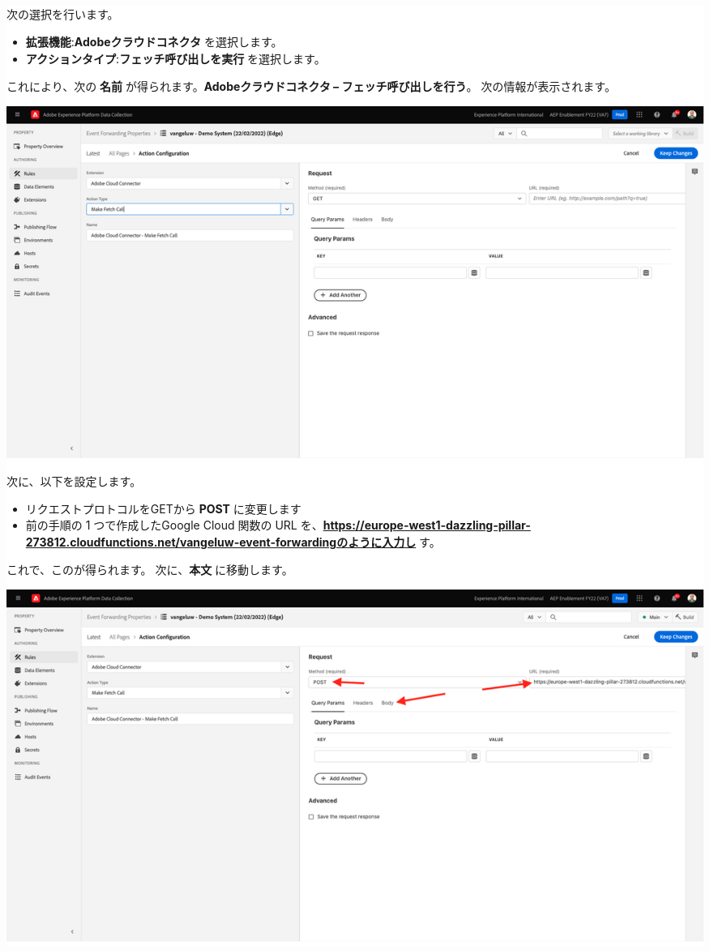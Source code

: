 次の選択を行います。

- **拡張機能**:**Adobeクラウドコネクタ** を選択します。
- **アクションタイプ**:**フェッチ呼び出しを実行** を選択します。

これにより、次の **名前** が得られます。**Adobeクラウドコネクタ – フェッチ呼び出しを行う**。 次の情報が表示されます。

![Adobe Experience Platform データ収集 SSF](./images/rl5gcp.png)

次に、以下を設定します。

- リクエストプロトコルをGETから **POST** に変更します
- 前の手順の 1 つで作成したGoogle Cloud 関数の URL を、**https://europe-west1-dazzling-pillar-273812.cloudfunctions.net/vangeluw-event-forwardingのように入力し** す。

これで、このが得られます。 次に、**本文** に移動します。

![Adobe Experience Platform データ収集 SSF](./images/rl6gcp.png)
